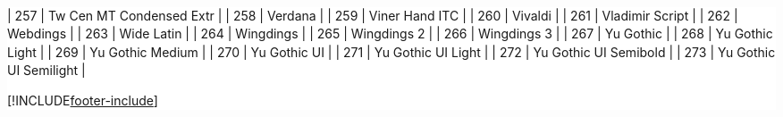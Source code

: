 | 257 | Tw Cen MT Condensed Extr |
| 258 | Verdana                  |
| 259 | Viner Hand ITC           |
| 260 | Vivaldi                  |
| 261 | Vladimir Script          |
| 262 | Webdings                 |
| 263 | Wide Latin               |
| 264 | Wingdings                |
| 265 | Wingdings 2              |
| 266 | Wingdings 3              |
| 267 | Yu Gothic                |
| 268 | Yu Gothic Light          |
| 269 | Yu Gothic Medium         |
| 270 | Yu Gothic UI             |
| 271 | Yu Gothic UI Light       |
| 272 | Yu Gothic UI Semibold    |
| 273 | Yu Gothic UI Semilight   |


[!INCLUDE[footer-include](../../../includes/footer-banner.md)]

